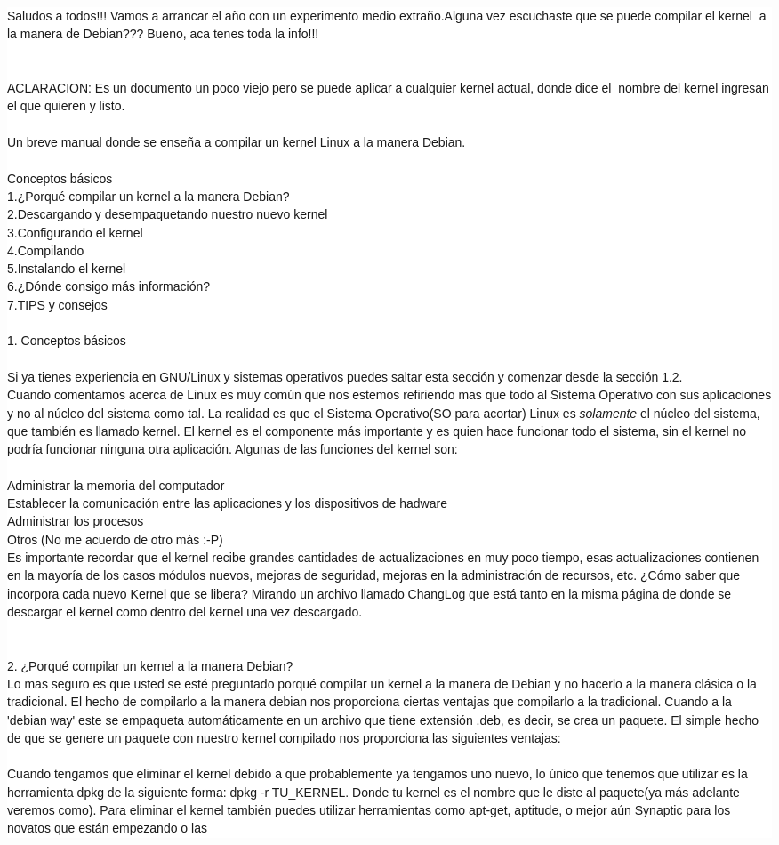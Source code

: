 <span class="Apple-style-span" style="font-family:'Lucida Grande', 'Lucida Sans Unicode', Geneva, Verdana, sans-serif;line-height:20px;">Saludos a todos!!! Vamos a arrancar el año con un experimento medio extraño.Alguna vez escuchaste que se puede compilar el kernel  a la manera de Debian??? Bueno, aca tenes toda la info!!!</span><br /><span class="Apple-style-span" style="font-family:'Lucida Grande', 'Lucida Sans Unicode', Geneva, Verdana, sans-serif;line-height:20px;"><br /></span><br /><span class="Apple-style-span" style="font-family:'Lucida Grande', 'Lucida Sans Unicode', Geneva, Verdana, sans-serif;line-height:20px;">ACLARACION: Es un documento un poco viejo pero se puede aplicar a cualquier kernel actual, donde dice el  nombre del kernel ingresan el que quieren y listo.<br style="outline-color:initial;outline-style:initial;outline-width:0;margin:0;padding:0;" /><br style="outline-color:initial;outline-style:initial;outline-width:0;margin:0;padding:0;" />Un breve manual donde se enseña a compilar un kernel Linux a la manera Debian.<br style="outline-color:initial;outline-style:initial;outline-width:0;margin:0;padding:0;" /><br style="outline-color:initial;outline-style:initial;outline-width:0;margin:0;padding:0;" />Conceptos básicos<br style="outline-color:initial;outline-style:initial;outline-width:0;margin:0;padding:0;" />1.¿Porqué compilar un kernel a la manera Debian?<br style="outline-color:initial;outline-style:initial;outline-width:0;margin:0;padding:0;" />2.Descargando y desempaquetando nuestro nuevo kernel<br style="outline-color:initial;outline-style:initial;outline-width:0;margin:0;padding:0;" />3.Configurando el kernel<br style="outline-color:initial;outline-style:initial;outline-width:0;margin:0;padding:0;" />4.Compilando<br style="outline-color:initial;outline-style:initial;outline-width:0;margin:0;padding:0;" />5.Instalando el kernel<br style="outline-color:initial;outline-style:initial;outline-width:0;margin:0;padding:0;" />6.¿Dónde consigo más información?<br style="outline-color:initial;outline-style:initial;outline-width:0;margin:0;padding:0;" />7.TIPS y consejos<br style="outline-color:initial;outline-style:initial;outline-width:0;margin:0;padding:0;" /><br style="outline-color:initial;outline-style:initial;outline-width:0;margin:0;padding:0;" />1. Conceptos básicos<br style="outline-color:initial;outline-style:initial;outline-width:0;margin:0;padding:0;" /><br style="outline-color:initial;outline-style:initial;outline-width:0;margin:0;padding:0;" />Si ya tienes experiencia en GNU/Linux y sistemas operativos puedes saltar esta sección y comenzar desde la sección 1.2.<br style="outline-color:initial;outline-style:initial;outline-width:0;margin:0;padding:0;" />Cuando comentamos acerca de Linux es muy común que nos estemos refiriendo mas que todo al Sistema Operativo con sus aplicaciones y no al núcleo del sistema como tal. La realidad es que el Sistema Operativo(SO para acortar) Linux es _solamente_ el núcleo del sistema, que también es llamado kernel. El kernel es el componente más importante y es quien hace funcionar todo el sistema, sin el kernel no podría funcionar ninguna otra aplicación. Algunas de las funciones del kernel son:<br style="outline-color:initial;outline-style:initial;outline-width:0;margin:0;padding:0;" /><br style="outline-color:initial;outline-style:initial;outline-width:0;margin:0;padding:0;" />Administrar la memoria del computador<br style="outline-color:initial;outline-style:initial;outline-width:0;margin:0;padding:0;" />Establecer la comunicación entre las aplicaciones y los dispositivos de hadware<br style="outline-color:initial;outline-style:initial;outline-width:0;margin:0;padding:0;" />Administrar los procesos<br style="outline-color:initial;outline-style:initial;outline-width:0;margin:0;padding:0;" />Otros (No me acuerdo de otro más :-P)<br style="outline-color:initial;outline-style:initial;outline-width:0;margin:0;padding:0;" />Es importante recordar que el kernel recibe grandes cantidades de actualizaciones en muy poco tiempo, esas actualizaciones contienen en la mayoría de los casos módulos nuevos, mejoras de seguridad, mejoras en la administración de recursos, etc. ¿Cómo saber que incorpora cada nuevo Kernel que se libera? Mirando un archivo llamado ChangLog que está tanto en la misma página de donde se descargar el kernel como dentro del kernel una vez descargado.<br style="outline-color:initial;outline-style:initial;outline-width:0;margin:0;padding:0;" /><br style="outline-color:initial;outline-style:initial;outline-width:0;margin:0;padding:0;" /><br style="outline-color:initial;outline-style:initial;outline-width:0;margin:0;padding:0;" />2. ¿Porqué compilar un kernel a la manera Debian?<br style="outline-color:initial;outline-style:initial;outline-width:0;margin:0;padding:0;" />Lo mas seguro es que usted se esté preguntado porqué compilar un kernel a la manera de Debian y no hacerlo a la manera clásica o la tradicional. El hecho de compilarlo a la manera debian nos proporciona ciertas ventajas que compilarlo a la tradicional. Cuando a la 'debian way' este se empaqueta automáticamente en un archivo que tiene extensión .deb, es decir, se crea un paquete. El simple hecho de que se genere un paquete con nuestro kernel compilado nos proporciona las siguientes ventajas:<br style="outline-color:initial;outline-style:initial;outline-width:0;margin:0;padding:0;" /><br style="outline-color:initial;outline-style:initial;outline-width:0;margin:0;padding:0;" />Cuando tengamos que eliminar el kernel debido a que probablemente ya tengamos uno nuevo, lo único que tenemos que utilizar es la herramienta dpkg de la siguiente forma: dpkg -r TU_KERNEL. Donde tu kernel es el nombre que le diste al paquete(ya más adelante veremos como). Para eliminar el kernel también puedes utilizar herramientas como apt-get, aptitude, o mejor aún Synaptic para los novatos que están empezando o las